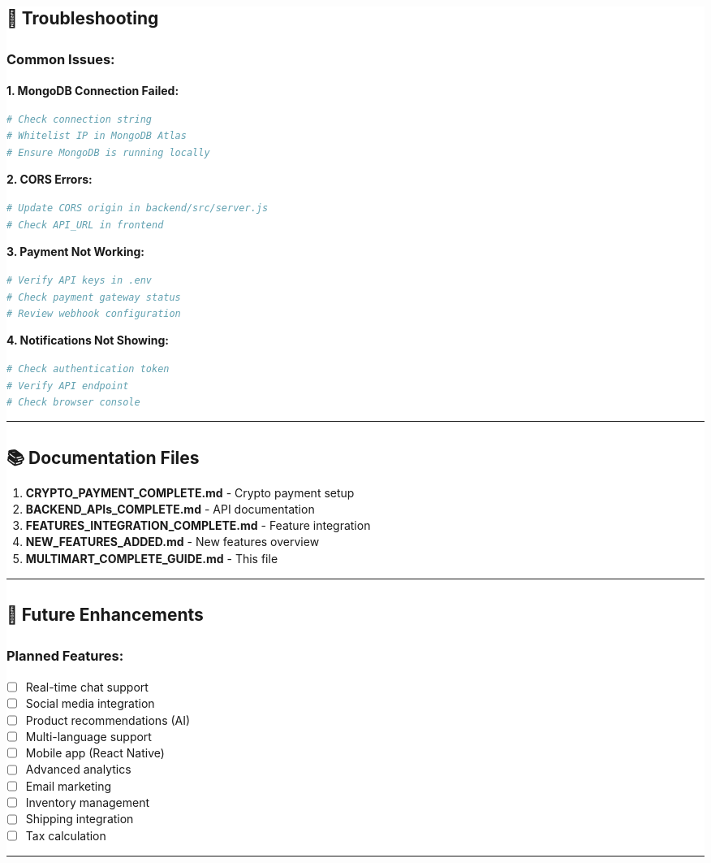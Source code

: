 
## 🐛 Troubleshooting

### Common Issues:

**1. MongoDB Connection Failed:**
```bash
# Check connection string
# Whitelist IP in MongoDB Atlas
# Ensure MongoDB is running locally
```

**2. CORS Errors:**
```bash
# Update CORS origin in backend/src/server.js
# Check API_URL in frontend
```

**3. Payment Not Working:**
```bash
# Verify API keys in .env
# Check payment gateway status
# Review webhook configuration
```

**4. Notifications Not Showing:**
```bash
# Check authentication token
# Verify API endpoint
# Check browser console
```

---

## 📚 Documentation Files

1. **CRYPTO_PAYMENT_COMPLETE.md** - Crypto payment setup
2. **BACKEND_APIs_COMPLETE.md** - API documentation
3. **FEATURES_INTEGRATION_COMPLETE.md** - Feature integration
4. **NEW_FEATURES_ADDED.md** - New features overview
5. **MULTIMART_COMPLETE_GUIDE.md** - This file

---

## 🎯 Future Enhancements

### Planned Features:
- [ ] Real-time chat support
- [ ] Social media integration
- [ ] Product recommendations (AI)
- [ ] Multi-language support
- [ ] Mobile app (React Native)
- [ ] Advanced analytics
- [ ] Email marketing
- [ ] Inventory management
- [ ] Shipping integration
- [ ] Tax calculation

---